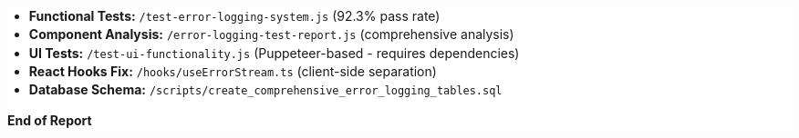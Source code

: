 - **Functional Tests:** `/test-error-logging-system.js` (92.3% pass rate)
- **Component Analysis:** `/error-logging-test-report.js` (comprehensive analysis)
- **UI Tests:** `/test-ui-functionality.js` (Puppeteer-based - requires dependencies)
- **React Hooks Fix:** `/hooks/useErrorStream.ts` (client-side separation)
- **Database Schema:** `/scripts/create_comprehensive_error_logging_tables.sql`

**End of Report**